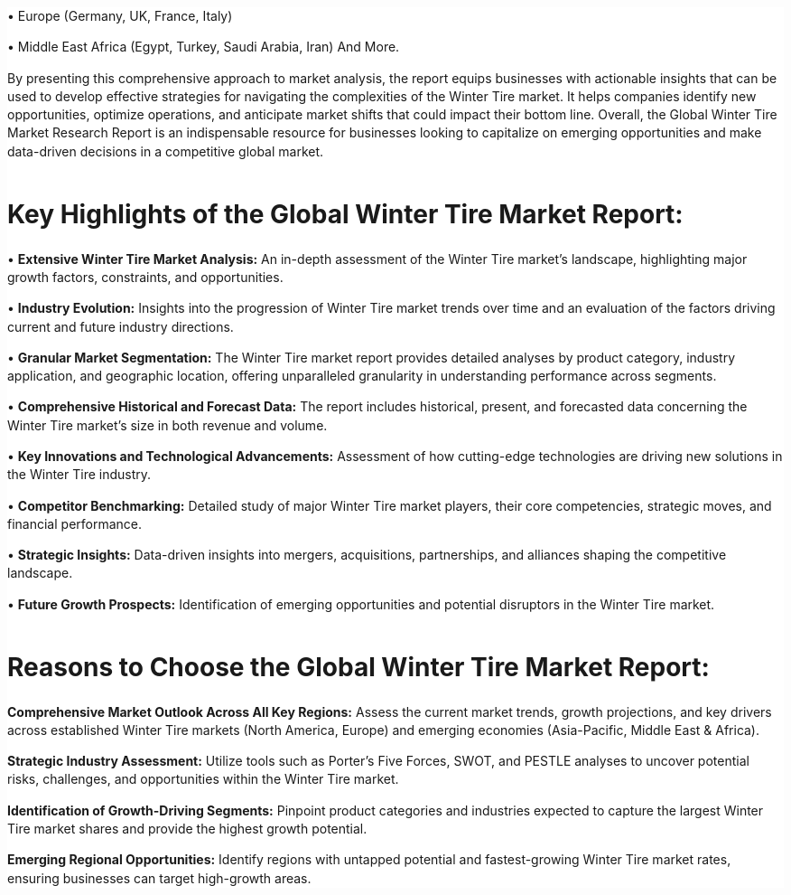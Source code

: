 • Europe (Germany, UK, France, Italy)

• Middle East Africa (Egypt, Turkey, Saudi Arabia, Iran) And More.

By presenting this comprehensive approach to market analysis, the report equips businesses with actionable insights that can be used to develop effective strategies for navigating the complexities of the Winter Tire market. It helps companies identify new opportunities, optimize operations, and anticipate market shifts that could impact their bottom line. Overall, the Global Winter Tire Market Research Report is an indispensable resource for businesses looking to capitalize on emerging opportunities and make data-driven decisions in a competitive global market.

# <strong>Key Highlights of the Global Winter Tire Market Report:</strong>

• <strong>Extensive Winter Tire Market Analysis:</strong> An in-depth assessment of the Winter Tire market’s landscape, highlighting major growth factors, constraints, and opportunities.

• <strong>Industry Evolution:</strong> Insights into the progression of Winter Tire market trends over time and an evaluation of the factors driving current and future industry directions.

• <strong>Granular Market Segmentation:</strong> The Winter Tire market report provides detailed analyses by product category, industry application, and geographic location, offering unparalleled granularity in understanding performance across segments.

• <strong>Comprehensive Historical and Forecast Data:</strong> The report includes historical, present, and forecasted data concerning the Winter Tire market’s size in both revenue and volume.

• <strong>Key Innovations and Technological Advancements:</strong> Assessment of how cutting-edge technologies are driving new solutions in the Winter Tire industry.

• <strong>Competitor Benchmarking:</strong> Detailed study of major Winter Tire market players, their core competencies, strategic moves, and financial performance.

• <strong>Strategic Insights:</strong> Data-driven insights into mergers, acquisitions, partnerships, and alliances shaping the competitive landscape.

• <strong>Future Growth Prospects:</strong> Identification of emerging opportunities and potential disruptors in the Winter Tire market.

# <strong>Reasons to Choose the Global Winter Tire Market Report:</strong>

<strong>Comprehensive Market Outlook Across All Key Regions:</strong>
Assess the current market trends, growth projections, and key drivers across established Winter Tire markets (North America, Europe) and emerging economies (Asia-Pacific, Middle East & Africa).

<strong>Strategic Industry Assessment:</strong>
Utilize tools such as Porter’s Five Forces, SWOT, and PESTLE analyses to uncover potential risks, challenges, and opportunities within the Winter Tire market.

<strong>Identification of Growth-Driving Segments:</strong>
Pinpoint product categories and industries expected to capture the largest Winter Tire market shares and provide the highest growth potential.

<strong>Emerging Regional Opportunities:</strong>
Identify regions with untapped potential and fastest-growing Winter Tire market rates, ensuring businesses can target high-growth areas.
